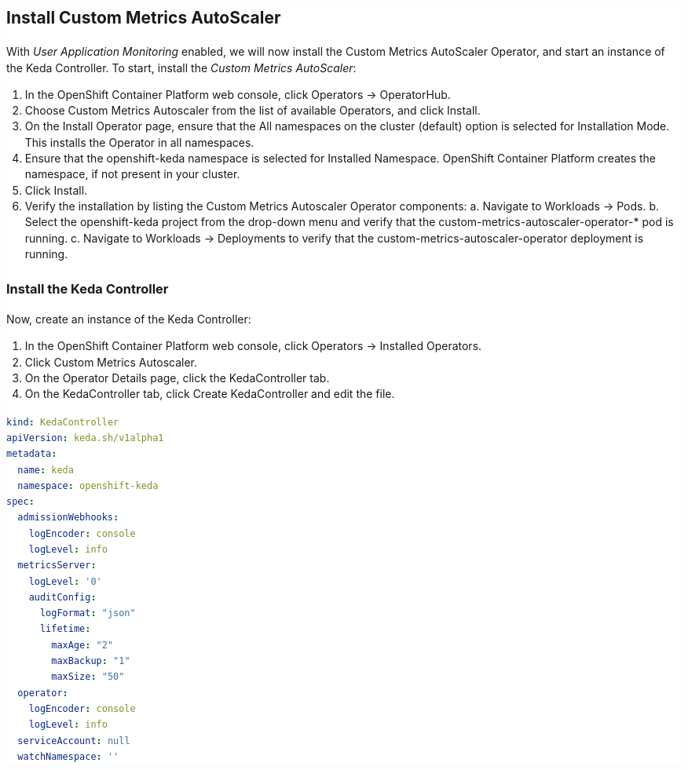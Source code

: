 ## Install Custom Metrics AutoScaler

With *User Application Monitoring* enabled, we will now install the Custom Metrics AutoScaler Operator, and start an instance of the Keda Controller. To start, install the *Custom Metrics AutoScaler*:

1. In the OpenShift Container Platform web console, click Operators → OperatorHub.
2. Choose Custom Metrics Autoscaler from the list of available Operators, and click Install.
3. On the Install Operator page, ensure that the All namespaces on the cluster (default) option is selected for Installation Mode. This installs the Operator in all namespaces.
4. Ensure that the openshift-keda namespace is selected for Installed Namespace. OpenShift Container Platform creates the namespace, if not present in your cluster.
5. Click Install.
6. Verify the installation by listing the Custom Metrics Autoscaler Operator components:
    a. Navigate to Workloads → Pods.
    b. Select the openshift-keda project from the drop-down menu and verify that the custom-metrics-autoscaler-operator-* pod is running.
    c. Navigate to Workloads → Deployments to verify that the custom-metrics-autoscaler-operator deployment is running.

### Install the Keda Controller

Now, create an instance of the Keda Controller:

1. In the OpenShift Container Platform web console, click Operators → Installed Operators.
2. Click Custom Metrics Autoscaler.
3. On the Operator Details page, click the KedaController tab.
4. On the KedaController tab, click Create KedaController and edit the file.

```yaml
kind: KedaController
apiVersion: keda.sh/v1alpha1
metadata:
  name: keda
  namespace: openshift-keda
spec:
  admissionWebhooks:
    logEncoder: console
    logLevel: info
  metricsServer:
    logLevel: '0'
    auditConfig: 
      logFormat: "json"
      lifetime:
        maxAge: "2"
        maxBackup: "1"
        maxSize: "50"    
  operator:
    logEncoder: console
    logLevel: info
  serviceAccount: null
  watchNamespace: ''
```
